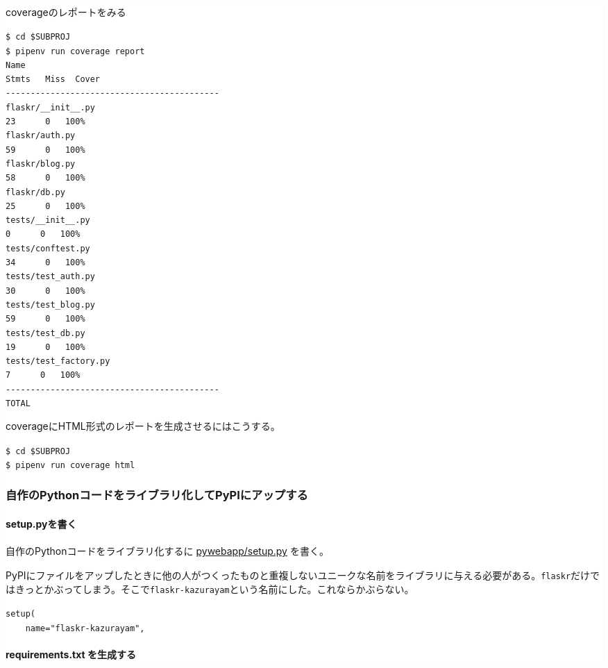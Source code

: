 coverageのレポートをみる

```
$ cd $SUBPROJ
$ pipenv run coverage report
Name                                                                                                                                    Stmts   Miss  Cover
-------------------------------------------
flaskr/__init__.py                                                                                                                         23      0   100%
flaskr/auth.py                                                                                                                             59      0   100%
flaskr/blog.py                                                                                                                             58      0   100%
flaskr/db.py                                                                                                                               25      0   100%
tests/__init__.py                                                                                                                           0      0   100%
tests/conftest.py                                                                                                                          34      0   100%
tests/test_auth.py                                                                                                                         30      0   100%
tests/test_blog.py                                                                                                                         59      0   100%
tests/test_db.py                                                                                                                           19      0   100%
tests/test_factory.py                                                                                                                       7      0   100%
-------------------------------------------
TOTAL
```

coverageにHTML形式のレポートを生成させるにはこうする。

```
$ cd $SUBPROJ
$ pipenv run coverage html

```

### 自作のPythonコードをライブラリ化してPyPIにアップする

#### setup.pyを書く


自作のPythonコードをライブラリ化するに [pywebapp/setup.py](pywebapp/setup.py) を書く。

PyPIにファイルをアップしたときに他の人がつくったものと重複しないユニークな名前をライブラリに与える必要がある。`flaskr`だけではきっとかぶってしまう。そこで`flaskr-kazurayam`という名前にした。これならかぶらない。
```
setup(
    name="flaskr-kazurayam",
```

#### requirements.txt を生成する
